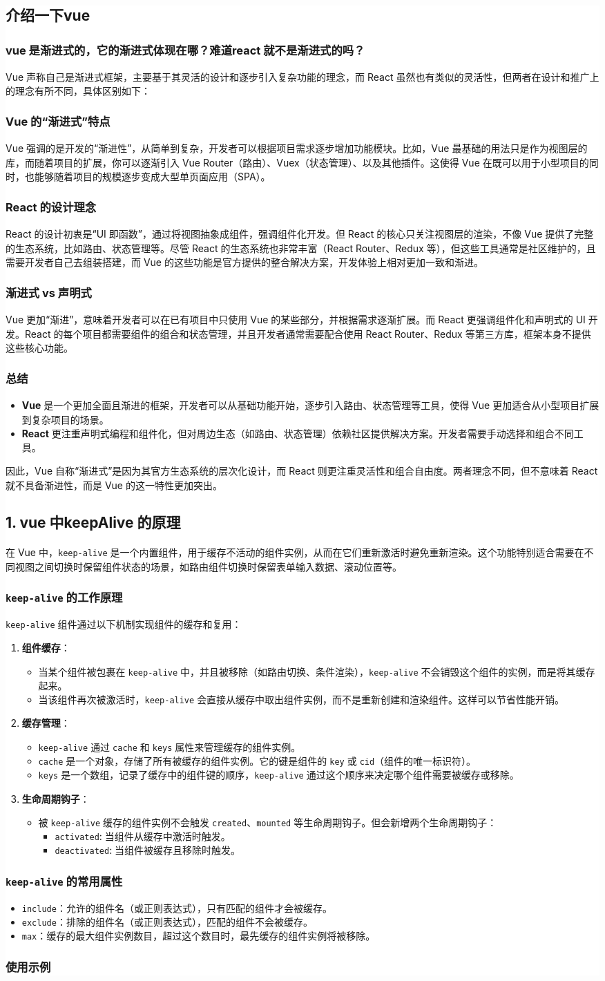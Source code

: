 ## 介绍一下vue
### vue 是渐进式的，它的渐进式体现在哪？难道react 就不是渐进式的吗？
Vue 声称自己是渐进式框架，主要基于其灵活的设计和逐步引入复杂功能的理念，而 React 虽然也有类似的灵活性，但两者在设计和推广上的理念有所不同，具体区别如下：

### Vue 的“渐进式”特点
Vue 强调的是开发的“渐进性”，从简单到复杂，开发者可以根据项目需求逐步增加功能模块。比如，Vue 最基础的用法只是作为视图层的库，而随着项目的扩展，你可以逐渐引入 Vue Router（路由）、Vuex（状态管理）、以及其他插件。这使得 Vue 在既可以用于小型项目的同时，也能够随着项目的规模逐步变成大型单页面应用（SPA）。

### React 的设计理念
React 的设计初衷是“UI 即函数”，通过将视图抽象成组件，强调组件化开发。但 React 的核心只关注视图层的渲染，不像 Vue 提供了完整的生态系统，比如路由、状态管理等。尽管 React 的生态系统也非常丰富（React Router、Redux 等），但这些工具通常是社区维护的，且需要开发者自己去组装搭建，而 Vue 的这些功能是官方提供的整合解决方案，开发体验上相对更加一致和渐进。

### 渐进式 vs 声明式
Vue 更加“渐进”，意味着开发者可以在已有项目中只使用 Vue 的某些部分，并根据需求逐渐扩展。而 React 更强调组件化和声明式的 UI 开发。React 的每个项目都需要组件的组合和状态管理，并且开发者通常需要配合使用 React Router、Redux 等第三方库，框架本身不提供这些核心功能。

### 总结
- **Vue** 是一个更加全面且渐进的框架，开发者可以从基础功能开始，逐步引入路由、状态管理等工具，使得 Vue 更加适合从小型项目扩展到复杂项目的场景。
- **React** 更注重声明式编程和组件化，但对周边生态（如路由、状态管理）依赖社区提供解决方案。开发者需要手动选择和组合不同工具。

因此，Vue 自称“渐进式”是因为其官方生态系统的层次化设计，而 React 则更注重灵活性和组合自由度。两者理念不同，但不意味着 React 就不具备渐进性，而是 Vue 的这一特性更加突出。

## 1. vue 中keepAlive 的原理
在 Vue 中，`keep-alive` 是一个内置组件，用于缓存不活动的组件实例，从而在它们重新激活时避免重新渲染。这个功能特别适合需要在不同视图之间切换时保留组件状态的场景，如路由组件切换时保留表单输入数据、滚动位置等。

### `keep-alive` 的工作原理
`keep-alive` 组件通过以下机制实现组件的缓存和复用：

1. **组件缓存**：
   - 当某个组件被包裹在 `keep-alive` 中，并且被移除（如路由切换、条件渲染），`keep-alive` 不会销毁这个组件的实例，而是将其缓存起来。
   - 当该组件再次被激活时，`keep-alive` 会直接从缓存中取出组件实例，而不是重新创建和渲染组件。这样可以节省性能开销。

2. **缓存管理**：
   - `keep-alive` 通过 `cache` 和 `keys` 属性来管理缓存的组件实例。
   - `cache` 是一个对象，存储了所有被缓存的组件实例。它的键是组件的 `key` 或 `cid`（组件的唯一标识符）。
   - `keys` 是一个数组，记录了缓存中的组件键的顺序，`keep-alive` 通过这个顺序来决定哪个组件需要被缓存或移除。

3. **生命周期钩子**：
   - 被 `keep-alive` 缓存的组件实例不会触发 `created`、`mounted` 等生命周期钩子。但会新增两个生命周期钩子：
     - `activated`: 当组件从缓存中激活时触发。
     - `deactivated`: 当组件被缓存且移除时触发。

### `keep-alive` 的常用属性
- `include`：允许的组件名（或正则表达式），只有匹配的组件才会被缓存。
- `exclude`：排除的组件名（或正则表达式），匹配的组件不会被缓存。
- `max`：缓存的最大组件实例数目，超过这个数目时，最先缓存的组件实例将被移除。

### 使用示例

